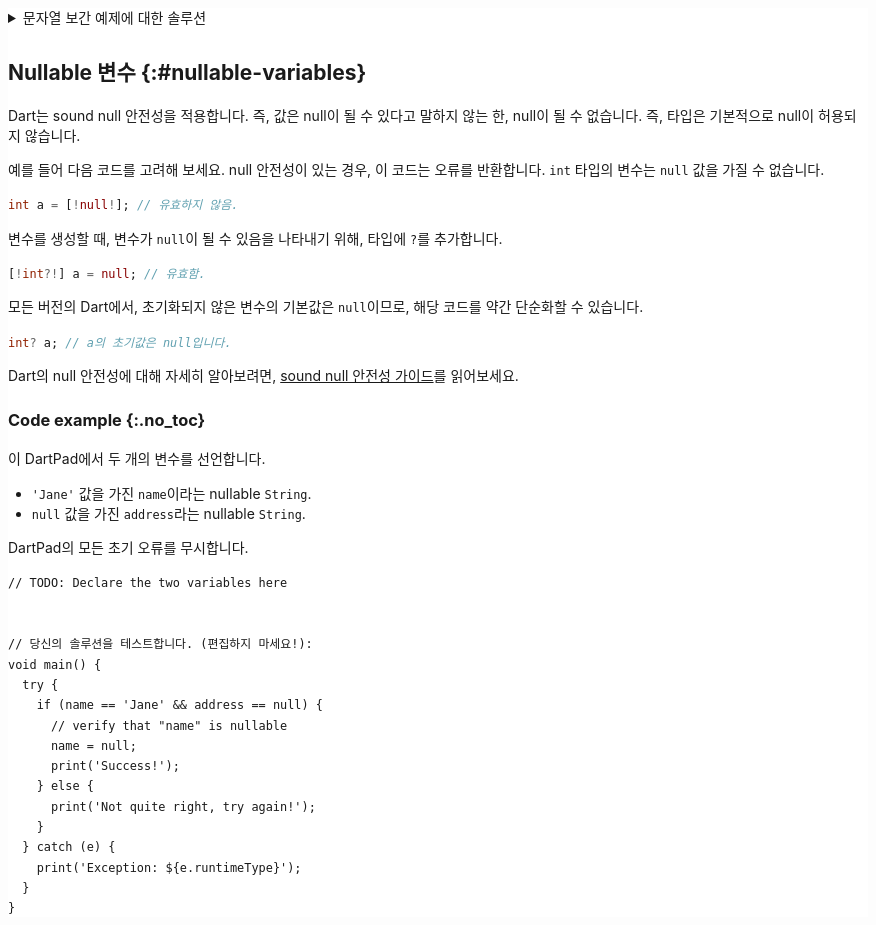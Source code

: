 <details><summary>문자열 보간 예제에 대한 솔루션</summary></details>


## Nullable 변수 {:#nullable-variables}

Dart는 sound null 안전성을 적용합니다. 
즉, 값은 null이 될 수 있다고 말하지 않는 한, null이 될 수 없습니다. 
즉, 타입은 기본적으로 null이 허용되지 않습니다.

예를 들어 다음 코드를 고려해 보세요. 
null 안전성이 있는 경우, 이 코드는 오류를 반환합니다. 
`int` 타입의 변수는 `null` 값을 가질 수 없습니다.

<?code-excerpt "misc/bin/cheatsheet/nullable.dart (invalid-null)" replace="/null;/[!null!];/g"?>
```dart
int a = [!null!]; // 유효하지 않음.
```

변수를 생성할 때, 변수가 `null`이 될 수 있음을 나타내기 위해, 타입에 `?`를 추가합니다.

<?code-excerpt "misc/bin/cheatsheet/nullable.dart (valid-null)" replace="/int\?/[!int?!]/g"?>
```dart
[!int?!] a = null; // 유효함.
```

모든 버전의 Dart에서, 
초기화되지 않은 변수의 기본값은 `null`이므로, 
해당 코드를 약간 단순화할 수 있습니다.

<?code-excerpt "misc/bin/cheatsheet/nullable.dart (simple-null)"?>
```dart
int? a; // a의 초기값은 null입니다.
```

Dart의 null 안전성에 대해 자세히 알아보려면, [sound null 안전성 가이드](/null-safety)를 읽어보세요.

### Code example {:.no_toc}

이 DartPad에서 두 개의 변수를 선언합니다.

* `'Jane'` 값을 가진 `name`이라는 nullable `String`.
* `null` 값을 가진 `address`라는 nullable `String`.

DartPad의 모든 초기 오류를 무시합니다.

```dartpad
// TODO: Declare the two variables here


// 당신의 솔루션을 테스트합니다. (편집하지 마세요!): 
void main() {
  try {
    if (name == 'Jane' && address == null) {
      // verify that "name" is nullable
      name = null;
      print('Success!');
    } else {
      print('Not quite right, try again!');
    }
  } catch (e) {
    print('Exception: ${e.runtimeType}');
  }
}
```
